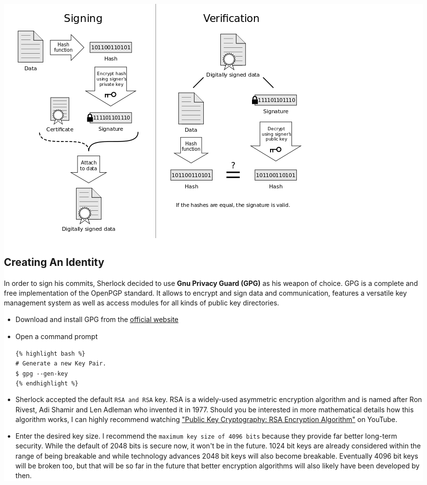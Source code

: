 <img class="image fit" alt="Digital Signature" src="/img/web-of-trusted-commits/digital_signature.png">

## Creating An Identity

In order to sign his commits, Sherlock decided to use **Gnu Privacy Guard (GPG)** as his weapon of choice. GPG is a complete and free implementation of the OpenPGP standard. It allows to encrypt and sign data and communication, features a versatile key management system as well as access modules for all kinds of public key directories.

+ Download and install GPG from the [official website](https://www.gnupg.org/download/)

+ Open a command prompt

      {% highlight bash %}
      # Generate a new Key Pair.
      $ gpg --gen-key
      {% endhighlight %}

+ Sherlock accepted the default `RSA and RSA` key. RSA is a widely-used asymmetric encryption algorithm and is named after Ron Rivest, Adi Shamir and Len Adleman who invented it in 1977. Should you be interested in more mathematical details how this algorithm works, I can highly recommend watching ["Public Key Cryptography: RSA Encryption Algorithm"](https://www.youtube.com/watch?v=wXB-V_Keiu8) on YouTube.

+ Enter the desired key size. I recommend the `maximum key size of 4096 bits` because they provide far better long-term security. While the default of 2048 bits is secure now, it won't be in the future. 1024 bit keys are already considered within the range of being breakable and while technology advances 2048 bit keys will also become breakable. Eventually 4096 bit keys will be broken too, but that will be so far in the future that better encryption algorithms will also likely have been developed by then.

